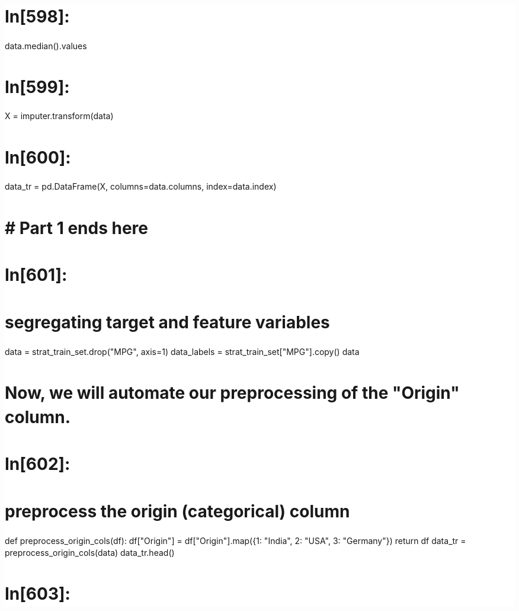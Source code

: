 
# In[598]:


data.median().values


# In[599]:


X = imputer.transform(data)


# In[600]:


data_tr = pd.DataFrame(X, columns=data.columns,
                          index=data.index)


# # Part 1 ends here

# In[601]:


# segregating target and feature variables 
data = strat_train_set.drop("MPG", axis=1)
data_labels = strat_train_set["MPG"].copy()
data


# Now, we will automate our preprocessing of the "Origin" column.

# In[602]:


# preprocess the origin (categorical) column
def preprocess_origin_cols(df):
    df["Origin"] = df["Origin"].map({1: "India", 2: "USA", 3: "Germany"})
    return df
data_tr = preprocess_origin_cols(data)
data_tr.head()


# In[603]:
